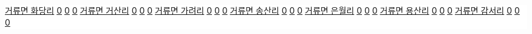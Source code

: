 
  <tr class="item">
    <td><a href="경상남도고성군거류면화당리">거류면 화당리</a></td>
    <td><a href="경상남도고성군거류면화당리">0</a></td>
    <td><a href="경상남도고성군거류면화당리">0</a></td>
    <td><a href="경상남도고성군거류면화당리">0</a></td>
  </tr>
    

  <tr class="item">
    <td><a href="경상남도고성군거류면거산리">거류면 거산리</a></td>
    <td><a href="경상남도고성군거류면거산리">0</a></td>
    <td><a href="경상남도고성군거류면거산리">0</a></td>
    <td><a href="경상남도고성군거류면거산리">0</a></td>
  </tr>
    

  <tr class="item">
    <td><a href="경상남도고성군거류면가려리">거류면 가려리</a></td>
    <td><a href="경상남도고성군거류면가려리">0</a></td>
    <td><a href="경상남도고성군거류면가려리">0</a></td>
    <td><a href="경상남도고성군거류면가려리">0</a></td>
  </tr>
    

  <tr class="item">
    <td><a href="경상남도고성군거류면송산리">거류면 송산리</a></td>
    <td><a href="경상남도고성군거류면송산리">0</a></td>
    <td><a href="경상남도고성군거류면송산리">0</a></td>
    <td><a href="경상남도고성군거류면송산리">0</a></td>
  </tr>
    

  <tr class="item">
    <td><a href="경상남도고성군거류면은월리">거류면 은월리</a></td>
    <td><a href="경상남도고성군거류면은월리">0</a></td>
    <td><a href="경상남도고성군거류면은월리">0</a></td>
    <td><a href="경상남도고성군거류면은월리">0</a></td>
  </tr>
    

  <tr class="item">
    <td><a href="경상남도고성군거류면용산리">거류면 용산리</a></td>
    <td><a href="경상남도고성군거류면용산리">0</a></td>
    <td><a href="경상남도고성군거류면용산리">0</a></td>
    <td><a href="경상남도고성군거류면용산리">0</a></td>
  </tr>
    

  <tr class="item">
    <td><a href="경상남도고성군거류면감서리">거류면 감서리</a></td>
    <td><a href="경상남도고성군거류면감서리">0</a></td>
    <td><a href="경상남도고성군거류면감서리">0</a></td>
    <td><a href="경상남도고성군거류면감서리">0</a></td>
  </tr>
    


</table>


    